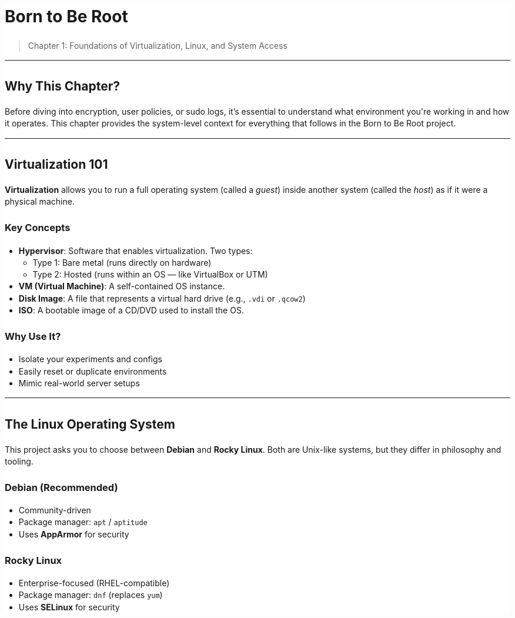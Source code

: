 # Born to Be Root

> Chapter 1: Foundations of Virtualization, Linux, and System Access

---

## Why This Chapter?

Before diving into encryption, user policies, or sudo logs, it’s essential to understand what environment you're working in and how it operates. This chapter provides the system-level context for everything that follows in the Born to Be Root project.

---

## Virtualization 101

**Virtualization** allows you to run a full operating system (called a *guest*) inside another system (called the *host*) as if it were a physical machine.

### Key Concepts

- **Hypervisor**: Software that enables virtualization. Two types:
  - Type 1: Bare metal (runs directly on hardware)
  - Type 2: Hosted (runs within an OS — like VirtualBox or UTM)
- **VM (Virtual Machine)**: A self-contained OS instance.
- **Disk Image**: A file that represents a virtual hard drive (e.g., ```.vdi``` or ```.qcow2```)
- **ISO**: A bootable image of a CD/DVD used to install the OS.

### Why Use It?

- Isolate your experiments and configs
- Easily reset or duplicate environments
- Mimic real-world server setups

---

## The Linux Operating System

This project asks you to choose between **Debian** and **Rocky Linux**. Both are Unix-like systems, but they differ in philosophy and tooling.

### Debian (Recommended)

- Community-driven
- Package manager: `apt` / `aptitude`
- Uses **AppArmor** for security

### Rocky Linux

- Enterprise-focused (RHEL-compatible)
- Package manager: `dnf` (replaces `yum`)
- Uses **SELinux** for security
